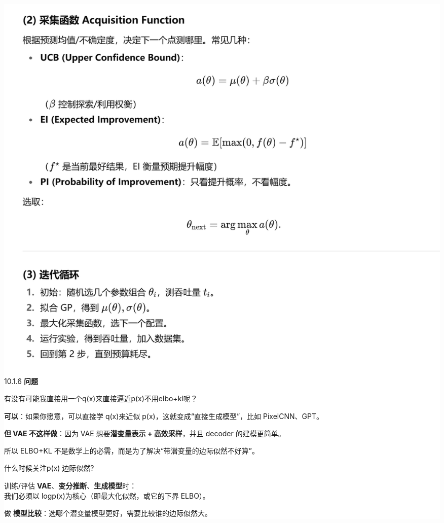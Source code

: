 ![ori_ainote](<Attachments/ori_ainote%2056.png>)

10.1.6 **问题**

有没有可能我直接用一个q(x)来直接逼近p(x)不用elbo+kl呢？

**可以**：如果你愿意，可以直接学 q(x)来近似 p(x)，这就变成“直接生成模型”，比如 PixelCNN、GPT。

**但 VAE 不这样做**：因为 VAE 想要**潜变量表示 + 高效采样**，并且 decoder 的建模更简单。

所以 ELBO+KL 不是数学上的必需，而是为了解决“带潜变量的边际似然不好算”。

什么时候关注p(x) 边际似然?

训练/评估 **VAE**、**变分推断**、**生成模型**时：  
我们必须以 log⁡p(x)为核心（即最大化似然，或它的下界 ELBO）。

做 **模型比较**：选哪个潜变量模型更好，需要比较谁的边际似然大。
